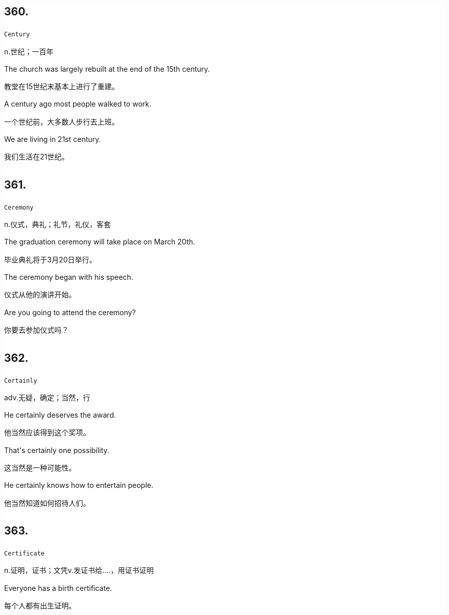## 360.
`Century`

n.世纪；一百年

The church was largely rebuilt at the end of the 15th century.

教堂在15世纪末基本上进行了重建。

A century ago most people walked to work.

一个世纪前，大多数人步行去上班。

We are living in 21st century.

我们生活在21世纪。

## 361.
`Ceremony`

n.仪式，典礼；礼节，礼仪，客套

The graduation ceremony will take place on March 20th.

毕业典礼将于3月20日举行。

The ceremony began with his speech.

仪式从他的演讲开始。

Are you going to attend the ceremony?

你要去参加仪式吗？

## 362.
`Certainly`

adv.无疑，确定；当然，行

He certainly deserves the award.

他当然应该得到这个奖项。

That's certainly one possibility.

这当然是一种可能性。

He certainly knows how to entertain people.

他当然知道如何招待人们。

## 363.
`Certificate`

n.证明，证书；文凭v.发证书给….，用证书证明

Everyone has a birth certificate.

每个人都有出生证明。
